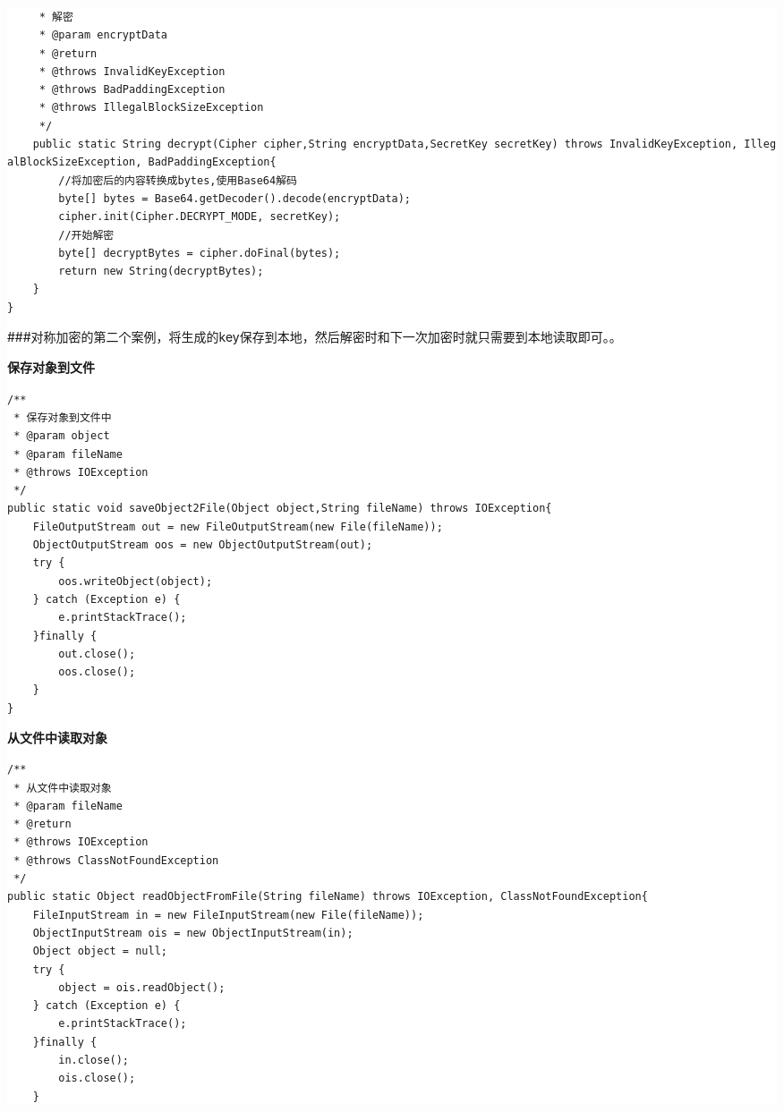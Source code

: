 		 * 解密
		 * @param encryptData
		 * @return
		 * @throws InvalidKeyException 
		 * @throws BadPaddingException 
		 * @throws IllegalBlockSizeException 
		 */
		public static String decrypt(Cipher cipher,String encryptData,SecretKey secretKey) throws InvalidKeyException, IllegalBlockSizeException, BadPaddingException{
			//将加密后的内容转换成bytes,使用Base64解码
			byte[] bytes = Base64.getDecoder().decode(encryptData);
			cipher.init(Cipher.DECRYPT_MODE, secretKey);
			//开始解密
			byte[] decryptBytes = cipher.doFinal(bytes);
			return new String(decryptBytes);
		}
	}
		
###对称加密的第二个案例，将生成的key保存到本地，然后解密时和下一次加密时就只需要到本地读取即可。。

**保存对象到文件**
	
	/**
	 * 保存对象到文件中
	 * @param object
	 * @param fileName
	 * @throws IOException 
	 */
	public static void saveObject2File(Object object,String fileName) throws IOException{
		FileOutputStream out = new FileOutputStream(new File(fileName));
		ObjectOutputStream oos = new ObjectOutputStream(out);
		try {
			oos.writeObject(object);
		} catch (Exception e) {
			e.printStackTrace();
		}finally {
			out.close();
			oos.close();
		}
	}
	
**从文件中读取对象**

	/**
	 * 从文件中读取对象
	 * @param fileName
	 * @return
	 * @throws IOException 
	 * @throws ClassNotFoundException 
	 */
	public static Object readObjectFromFile(String fileName) throws IOException, ClassNotFoundException{
		FileInputStream in = new FileInputStream(new File(fileName));
		ObjectInputStream ois = new ObjectInputStream(in);
		Object object = null;
		try {
			object = ois.readObject();
		} catch (Exception e) {
			e.printStackTrace();
		}finally {
			in.close();
			ois.close();
		}
		